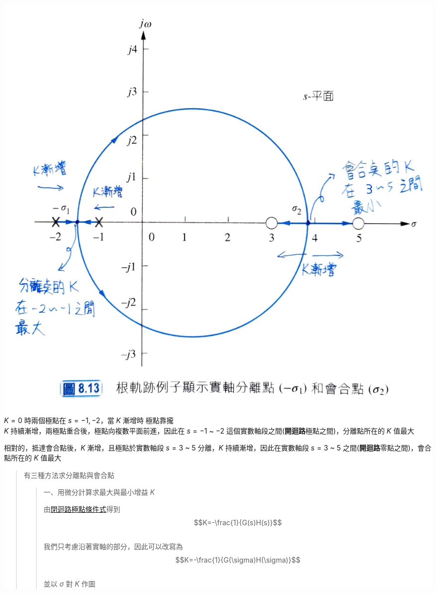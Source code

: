 ![實軸分離與會合點](.res/ch08/real_axis_ba_bi_points.jpg)  

$K=0$ 時兩個極點在 $s=-1,-2$，當 $K$ 漸增時 極點靠攏  
$K$ 持續漸增，兩極點重合後，極點向複數平面前進，因此在 $s=-1$ ~ $-2$ 這個實數軸段之間(**開迴路**極點之間)，分離點所在的 $K$ 值最大  

相對的，抵達會合點後，$K$ 漸增，且極點於實數軸段 $s=3$ ~ $5$ 分離，$K$ 持續漸增，因此在實數軸段 $s=3$ ~ $5$ 之間(**開迴路**零點之間)，會合點所在的 $K$ 值最大  

>有三種方法求分離點與會合點  
>
>>一、用微分計算求最大與最小增益 $K$
>>
>>由[閉迴路極點條件式](#則-滿足-kgshs-1-的-s-即為閉迴路極點-使ts的分母為0-)得到  
>>$$K=-\frac{1}{G(s)H(s)}$$  
>>我們只考慮沿著實軸的部分，因此可以改寫為  
>>$$K=-\frac{1}{G(\sigma)H(\sigma)}$$  
>>並以 $\sigma$ 對 $K$ 作圖  